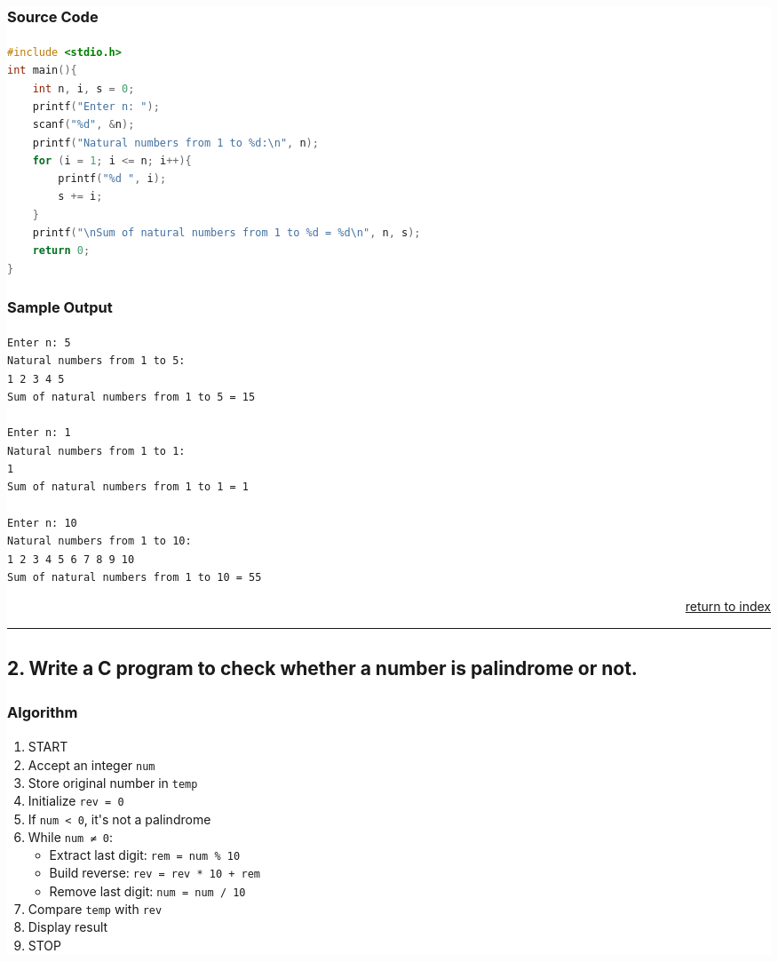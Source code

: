 ### Source Code
```c
#include <stdio.h>
int main(){
    int n, i, s = 0;
    printf("Enter n: ");
    scanf("%d", &n);
    printf("Natural numbers from 1 to %d:\n", n);
    for (i = 1; i <= n; i++){
        printf("%d ", i);
        s += i;
    }
    printf("\nSum of natural numbers from 1 to %d = %d\n", n, s);
    return 0;
}
```

### Sample Output
```text
Enter n: 5
Natural numbers from 1 to 5:
1 2 3 4 5 
Sum of natural numbers from 1 to 5 = 15

Enter n: 1
Natural numbers from 1 to 1:
1 
Sum of natural numbers from 1 to 1 = 1

Enter n: 10
Natural numbers from 1 to 10:
1 2 3 4 5 6 7 8 9 10 
Sum of natural numbers from 1 to 10 = 55
```
<div align="right"><a href="#index">return to index</a></div><hr>

<a id="assignment2"></a>
## 2. Write a C program to check whether a number is palindrome or not.

### Algorithm
1. START
2. Accept an integer `num`
3. Store original number in `temp`
4. Initialize `rev = 0`
5. If `num < 0`, it's not a palindrome
6. While `num ≠ 0`:
   - Extract last digit: `rem = num % 10`
   - Build reverse: `rev = rev * 10 + rem`
   - Remove last digit: `num = num / 10`
7. Compare `temp` with `rev`
8. Display result
9. STOP
